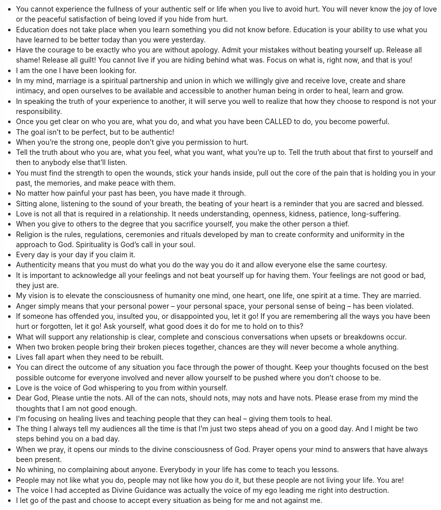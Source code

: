  - You cannot experience the fullness of your authentic self or life when you live to avoid hurt. You will never know the joy of love or the peaceful satisfaction of being loved if you hide from hurt.
 - Education does not take place when you learn something you did not know before. Education is your ability to use what you have learned to be better today than you were yesterday.
 - Have the courage to be exactly who you are without apology. Admit your mistakes without beating yourself up. Release all shame! Release all guilt! You cannot live if you are hiding behind what was. Focus on what is, right now, and that is you!
 - I am the one I have been looking for.
 - In my mind, marriage is a spiritual partnership and union in which we willingly give and receive love, create and share intimacy, and open ourselves to be available and accessible to another human being in order to heal, learn and grow.
 - In speaking the truth of your experience to another, it will serve you well to realize that how they choose to respond is not your responsibility.
 - Once you get clear on who you are, what you do, and what you have been CALLED to do, you become powerful.
 - The goal isn’t to be perfect, but to be authentic!
 - When you’re the strong one, people don’t give you permission to hurt.
 - Tell the truth about who you are, what you feel, what you want, what you’re up to. Tell the truth about that first to yourself and then to anybody else that’ll listen.
 - You must find the strength to open the wounds, stick your hands inside, pull out the core of the pain that is holding you in your past, the memories, and make peace with them.
 - No matter how painful your past has been, you have made it through.
 - Sitting alone, listening to the sound of your breath, the beating of your heart is a reminder that you are sacred and blessed.
 - Love is not all that is required in a relationship. It needs understanding, openness, kidness, patience, long-suffering.
 - When you give to others to the degree that you sacrifice yourself, you make the other person a thief.
 - Religion is the rules, regulations, ceremonies and rituals developed by man to create conformity and uniformity in the approach to God. Spirituality is God’s call in your soul.
 - Every day is your day if you claim it.
 - Authenticity means that you must do what you do the way you do it and allow everyone else the same courtesy.
 - It is important to acknowledge all your feelings and not beat yourself up for having them. Your feelings are not good or bad, they just are.
 - My vision is to elevate the consciousness of humanity one mind, one heart, one life, one spirit at a time. They are married.
 - Anger simply means that your personal power – your personal space, your personal sense of being – has been violated.
 - If someone has offended you, insulted you, or disappointed you, let it go! If you are remembering all the ways you have been hurt or forgotten, let it go! Ask yourself, what good does it do for me to hold on to this?
 - What will support any relationship is clear, complete and conscious conversations when upsets or breakdowns occur.
 - When two broken people bring their broken pieces together, chances are they will never become a whole anything.
 - Lives fall apart when they need to be rebuilt.
 - You can direct the outcome of any situation you face through the power of thought. Keep your thoughts focused on the best possible outcome for everyone involved and never allow yourself to be pushed where you don’t choose to be.
 - Love is the voice of God whispering to you from within yourself.
 - Dear God, Please untie the nots. All of the can nots, should nots, may nots and have nots. Please erase from my mind the thoughts that I am not good enough.
 - I’m focusing on healing lives and teaching people that they can heal – giving them tools to heal.
 - The thing I always tell my audiences all the time is that I’m just two steps ahead of you on a good day. And I might be two steps behind you on a bad day.
 - When we pray, it opens our minds to the divine consciousness of God. Prayer opens your mind to answers that have always been present.
 - No whining, no complaining about anyone. Everybody in your life has come to teach you lessons.
 - People may not like what you do, people may not like how you do it, but these people are not living your life. You are!
 - The voice I had accepted as Divine Guidance was actually the voice of my ego leading me right into destruction.
 - I let go of the past and choose to accept every situation as being for me and not against me.